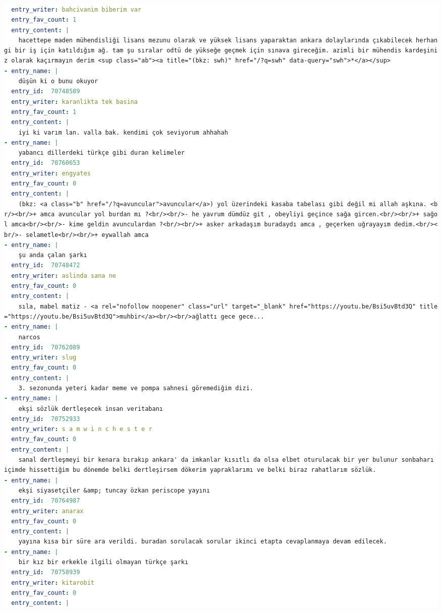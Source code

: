 ```yaml
  entry_writer: bahcivanim biberim var
  entry_fav_count: 1
  entry_content: |
    hacettepe maden mühendisliği lisans mezunu olarak ve yüksek lisans yaparaktan ankara dolaylarında çıkabilecek herhangi bir iş için katıldığım ağ. tam şu sıralar odtü de yükseğe geçmek için sınava gireceğim. azimli bir mühendis kardeşiniz olarak kaçırmayın derim <sup class="ab"><a title="(bkz: swh)" href="/?q=swh" data-query="swh">*</a></sup>
- entry_name: |
    düşün ki o bunu okuyor
  entry_id:  70748589
  entry_writer: karanlikta tek basina
  entry_fav_count: 1
  entry_content: |
    iyi ki varım lan. valla bak. kendimi çok seviyorum ahhahah
- entry_name: |
    yabancı dillerdeki türkçe gibi duran kelimeler
  entry_id:  70760653
  entry_writer: engyates
  entry_fav_count: 0
  entry_content: |
    (bkz: <a class="b" href="/?q=avuncular">avuncular</a>) yol üzerindeki kasaba tabelası gibi değil mi allah aşkına. <br/><br/>+ amca avuncular yol burdan mı ?<br/><br/>- he yavrum dümdüz git , obeyliyi geçince sağa gircen.<br/><br/>+ sağol amca<br/><br/>- kime geldin avunculardan ?<br/><br/>+ asker arkadaşım buradaydı amca , geçerken uğrayayım dedim.<br/><br/>- selametle<br/><br/>+ eywallah amca
- entry_name: |
    şu anda çalan şarkı
  entry_id:  70748472
  entry_writer: aslinda sana ne
  entry_fav_count: 0
  entry_content: |
    sıla, mabel matiz - <a rel="nofollow noopener" class="url" target="_blank" href="https://youtu.be/Bsi5uvBtd3Q" title="https://youtu.be/Bsi5uvBtd3Q">muhbir</a><br/><br/>ağlattı gece gece...
- entry_name: |
    narcos
  entry_id:  70762089
  entry_writer: slug
  entry_fav_count: 0
  entry_content: |
    3. sezonunda yeteri kadar meme ve pompa sahnesi göremediğim dizi.
- entry_name: |
    ekşi sözlük dertleşecek insan veritabanı
  entry_id:  70752933
  entry_writer: s a m w i n c h e s t e r
  entry_fav_count: 0
  entry_content: |
    sanal dertleşmeyi bir kenara bırakıp ankara' da imkanlar kısıtlı da olsa elbet oturulacak bir yer bulunur sonbaharı içimde hissettiğim bu dönemde belki dertleşirsem dökerim yapraklarımı ve belki biraz rahatlarım sözlük.
- entry_name: |
    ekşi siyasetçiler &amp; tuncay özkan periscope yayını
  entry_id:  70764987
  entry_writer: anarax
  entry_fav_count: 0
  entry_content: |
    yayına kısa bir süre ara verildi. buradan sorulacak sorular ikinci etapta cevaplanmaya devam edilecek.
- entry_name: |
    bir kız bir erkekle ilgili olmayan türkçe şarkı
  entry_id:  70758939
  entry_writer: kitarobit
  entry_fav_count: 0
  entry_content: |
```